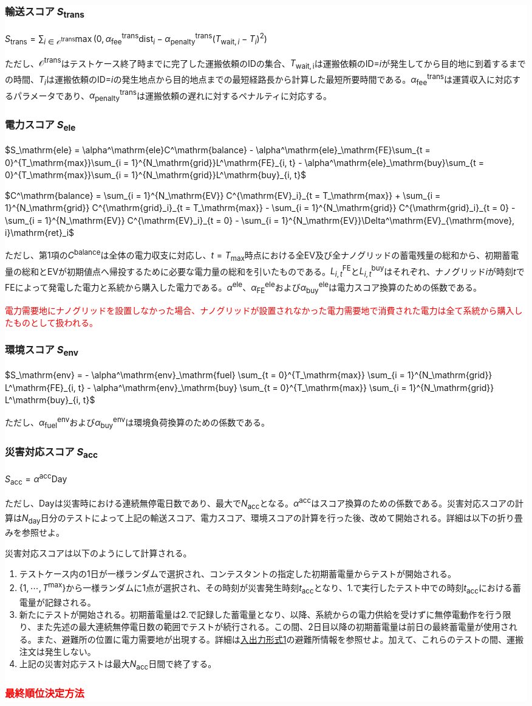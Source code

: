 ### 輸送スコア $S_\mathrm{trans}$

$S_\mathrm{trans} = \sum_{i \in \mathcal O^\mathrm{trans}} \max\left(0, \alpha^\mathrm{trans}_\mathrm{fee}\mathrm{dist}_i - \alpha^\mathrm{trans}_\mathrm{penalty}(T_{\mathrm{wait}, i} - T_i)^2\right)$

ただし、$\mathcal O^\mathrm{trans}$はテストケース終了時までに完了した運搬依頼のIDの集合、$T_\mathrm{wait, i}$は運搬依頼のID=$i$が発生してから目的地に到着するまでの時間、$T_i$は運搬依頼のID=$i$の発生地点から目的地点までの最短経路長から計算した最短所要時間である。$\alpha^\mathrm{trans}_\mathrm{fee}$は運賃収入に対応するパラメータであり、$\alpha^\mathrm{trans}_\mathrm{penalty}$は運搬依頼の遅れに対するペナルティに対応する。

### 電力スコア $S_\mathrm{ele}$

$S_\mathrm{ele} = \alpha^\mathrm{ele}C^\mathrm{balance} - \alpha^\mathrm{ele}_\mathrm{FE}\sum_{t = 0}^{T_\mathrm{max}}\sum_{i = 1}^{N_\mathrm{grid}}L^\mathrm{FE}_{i, t} - \alpha^\mathrm{ele}_\mathrm{buy}\sum_{t = 0}^{T_\mathrm{max}}\sum_{i = 1}^{N_\mathrm{grid}}L^\mathrm{buy}_{i, t}$

$C^\mathrm{balance} = \sum_{i = 1}^{N_\mathrm{EV}} C^{\mathrm{EV}_i}_{t = T_\mathrm{max}} + \sum_{i = 1}^{N_\mathrm{grid}} C^{\mathrm{grid}_i}_{t = T_\mathrm{max}} - \sum_{i = 1}^{N_\mathrm{grid}} C^{\mathrm{grid}_i}_{t = 0} - \sum_{i = 1}^{N_\mathrm{EV}} C^{\mathrm{EV}_i}_{t = 0} - \sum_{i = 1}^{N_\mathrm{EV}}\Delta^\mathrm{EV}_{\mathrm{move}, i}\mathrm{ret}_i$

ただし、第1項の$C^\mathrm{balance}$は全体の電力収支に対応し、$t = T_\mathrm{max}$時点における全EV及び全ナノグリッドの蓄電残量の総和から、初期蓄電量の総和とEVが初期値点へ帰投するために必要な電力量の総和を引いたものである。$L^\mathrm{FE}_{i, t}$と$L^\mathrm{buy}_{i, t}$はそれぞれ、ナノグリッド$i$が時刻$t$でFEによって発電した電力と系統から購入した電力である。$\alpha^\mathrm{ele}$、$\alpha^\mathrm{ele}_\mathrm{FE}$および$\alpha^\mathrm{ele}_\mathrm{buy}$は電力スコア換算のための係数である。

<font color="red">電力需要地にナノグリッドを設置しなかった場合、ナノグリッドが設置されなかった電力需要地で消費された電力は全て系統から購入したものとして扱われる。</font>

### 環境スコア $S_\mathrm{env}$

$S_\mathrm{env} = - \alpha^\mathrm{env}_\mathrm{fuel} \sum_{t = 0}^{T_\mathrm{max}} \sum_{i = 1}^{N_\mathrm{grid}} L^\mathrm{FE}_{i, t} - \alpha^\mathrm{env}_\mathrm{buy} \sum_{t = 0}^{T_\mathrm{max}} \sum_{i = 1}^{N_\mathrm{grid}} L^\mathrm{buy}_{i, t}$

ただし、$\alpha^\mathrm{env}_\mathrm{fuel}$および$\alpha^\mathrm{env}_\mathrm{buy}$は環境負荷換算のための係数である。

### 災害対応スコア $S_\mathrm{acc}$

$S_\mathrm{acc} = \alpha^\mathrm{acc}\mathrm{Day}$

ただし、$\mathrm{Day}$は災害時における連続無停電日数であり、最大で$N_\mathrm{acc}$となる。$\alpha^\mathrm{acc}$はスコア換算のための係数である。災害対応スコアの計算は$N_\mathrm{day}$日分のテストによって上記の輸送スコア、電力スコア、環境スコアの計算を行った後、改めて開始される。詳細は以下の折り畳みを参照せよ。

災害対応スコアは以下のようにして計算される。

1. テストケース内の1日が一様ランダムで選択され、コンテスタントの指定した初期蓄電量からテストが開始される。
2. $\{1, \cdots , T^\mathrm{max}\}$から一様ランダムに1点が選択され、その時刻が災害発生時刻$t_\mathrm{acc}$となり、1.で実行したテスト中での時刻$t_\mathrm{acc}$における蓄電量が記録される。
3. 新たにテストが開始される。初期蓄電量は2.で記録した蓄電量となり、以降、系統からの電力供給を受けずに無停電動作を行う限り、また先述の最大連続無停電日数の範囲でテストが続行される。この間、2日目以降の初期蓄電量は前日の最終蓄電量が使用される。また、避難所の位置に電力需要地が出現する。詳細は[入出力形式1](#入出力形式1)の避難所情報を参照せよ。加えて、これらのテストの間、運搬注文は発生しない。
4. 上記の災害対応テストは最大$N_\mathrm{acc}$日間で終了する。

### <font color="red">最終順位決定方法</font>
